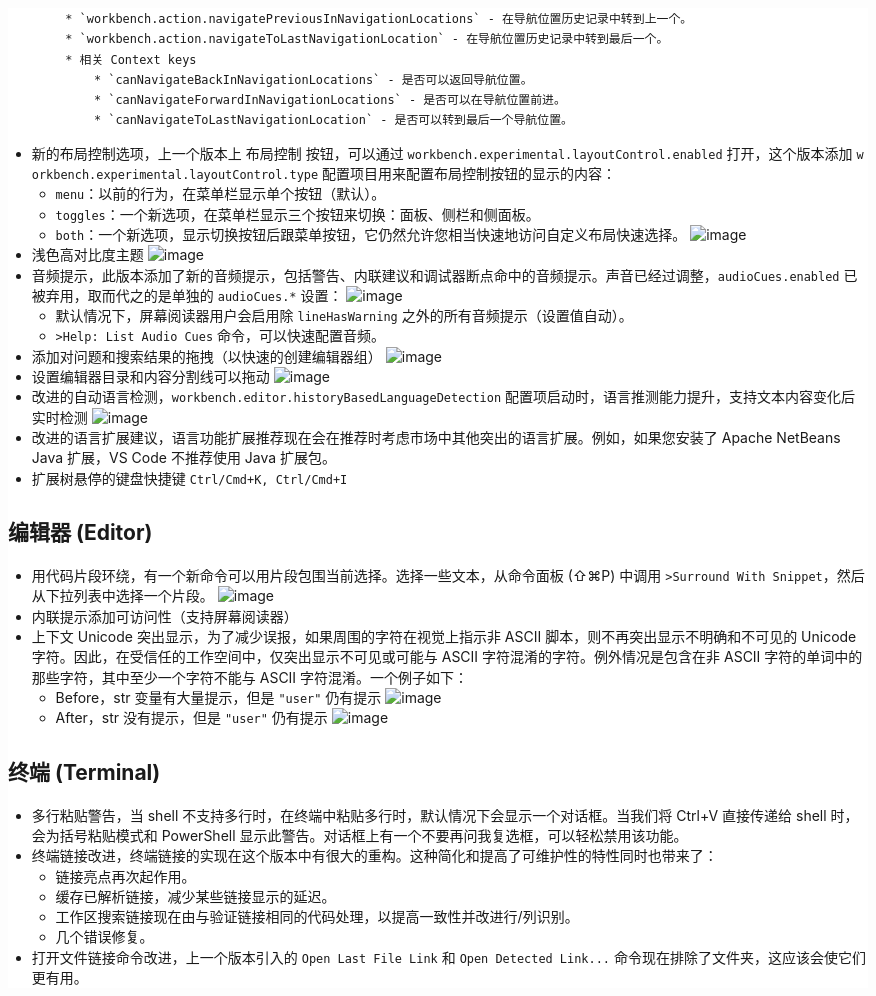             * `workbench.action.navigatePreviousInNavigationLocations` - 在导航位置历史记录中转到上一个。
            * `workbench.action.navigateToLastNavigationLocation` - 在导航位置历史记录中转到最后一个。
            * 相关 Context keys
                * `canNavigateBackInNavigationLocations` - 是否可以返回导航位置。
                * `canNavigateForwardInNavigationLocations` - 是否可以在导航位置前进。
                * `canNavigateToLastNavigationLocation` - 是否可以转到最后一个导航位置。
* 新的布局控制选项，上一个版本上 布局控制 按钮，可以通过 `workbench.experimental.layoutControl.enabled` 打开，这个版本添加 `workbench.experimental.layoutControl.type` 配置项目用来配置布局控制按钮的显示的内容：
    * `menu`：以前的行为，在菜单栏显示单个按钮（默认）。
    * `toggles`：一个新选项，在菜单栏显示三个按钮来切换：面板、侧栏和侧面板。
    * `both`：一个新选项，显示切换按钮后跟菜单按钮，它仍然允许您相当快速地访问自定义布局快速选择。
    ![image](/image/vscode/layout-control-options.png)
* 浅色高对比度主题
![image](/image/vscode/light-hc-theme.png)
* 音频提示，此版本添加了新的音频提示，包括警告、内联建议和调试器断点命中的音频提示。声音已经过调整，`audioCues.enabled` 已被弃用，取而代之的是单独的 `audioCues.*` 设置：
![image](/image/vscode/audio-cues-settings.png)
    * 默认情况下，屏幕阅读器用户会启用除 `lineHasWarning` 之外的所有音频提示（设置值自动）。
    * `>Help: List Audio Cues` 命令，可以快速配置音频。
* 添加对问题和搜索结果的拖拽（以快速的创建编辑器组）
![image](/image/vscode/dnd-problems.gif)
* 设置编辑器目录和内容分割线可以拖动
![image](/image/vscode/settings-editor-split-view.gif)
* 改进的自动语言检测，`workbench.editor.historyBasedLanguageDetection` 配置项启动时，语言推测能力提升，支持文本内容变化后实时检测
![image](/image/vscode/lang-detect.gif)
* 改进的语言扩展建议，语言功能扩展推荐现在会在推荐时考虑市场中其他突出的语言扩展。例如，如果您安装了 Apache NetBeans Java 扩展，VS Code 不推荐使用 Java 扩展包。
* 扩展树悬停的键盘快捷键 `Ctrl/Cmd+K, Ctrl/Cmd+I`

## 编辑器 (Editor)

* 用代码片段环绕，有一个新命令可以用片段包围当前选择。选择一些文本，从命令面板 (⇧⌘P) 中调用 `>Surround With Snippet`，然后从下拉列表中选择一个片段。
![image](/image/vscode/surround-with-snippet.gif)
* 内联提示添加可访问性（支持屏幕阅读器）
* 上下文 Unicode 突出显示，为了减少误报，如果周围的字符在视觉上指示非 ASCII 脚本，则不再突出显示不明确和不可见的 Unicode 字符。因此，在受信任的工作空间中，仅突出显示不可见或可能与 ASCII 字符混淆的字符。例外情况是包含在非 ASCII 字符的单词中的那些字符，其中至少一个字符不能与 ASCII 字符混淆。一个例子如下：
    * Before，str 变量有大量提示，但是 `"user"` 仍有提示
    ![image](/image/vscode/unicode-context.dio-before.png)
    * After，str 没有提示，但是 `"user"` 仍有提示
    ![image](/image/vscode/unicode-context.dio-after.png)

## 终端 (Terminal)

* 多行粘贴警告，当 shell 不支持多行时，在终端中粘贴多行时，默认情况下会显示一个对话框。当我们将 Ctrl+V 直接传递给 shell 时，会为括号粘贴模式和 PowerShell 显示此警告。对话框上有一个不要再问我复选框，可以轻松禁用该功能。
* 终端链接改进，终端链接的实现在这个版本中有很大的重构。这种简化和提高了可维护性的特性同时也带来了：
    * 链接亮点再次起作用。
    * 缓存已解析链接，减少某些链接显示的延迟。
    * 工作区搜索链接现在由与验证链接相同的代码处理，以提高一致性并改进行/列识别。
    * 几个错误修复。
* 打开文件链接命令改进，上一个版本引入的 `Open Last File Link` 和 `Open Detected Link...` 命令现在排除了文件夹，这应该会使它们更有用。
